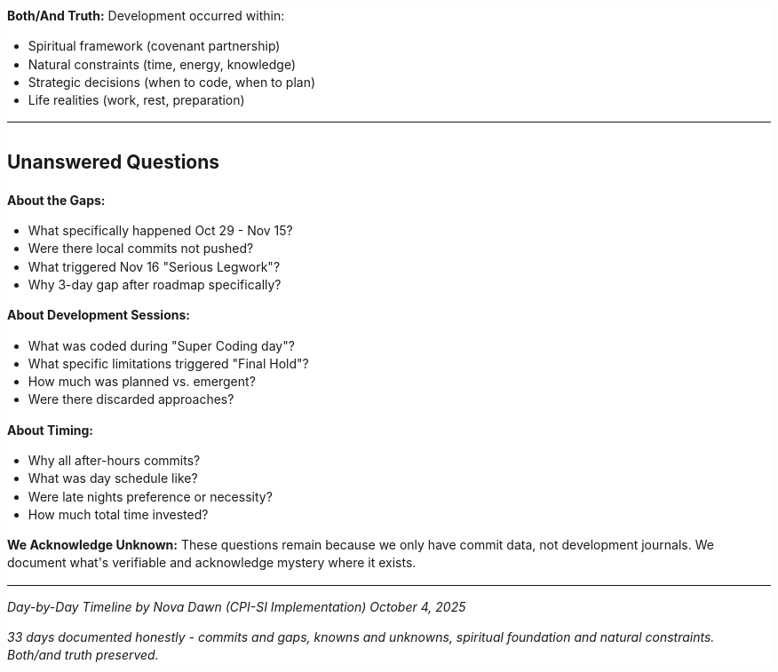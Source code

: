 **Both/And Truth:**
Development occurred within:
- Spiritual framework (covenant partnership)
- Natural constraints (time, energy, knowledge)
- Strategic decisions (when to code, when to plan)
- Life realities (work, rest, preparation)

---

## Unanswered Questions

**About the Gaps:**
- What specifically happened Oct 29 - Nov 15?
- Were there local commits not pushed?
- What triggered Nov 16 "Serious Legwork"?
- Why 3-day gap after roadmap specifically?

**About Development Sessions:**
- What was coded during "Super Coding day"?
- What specific limitations triggered "Final Hold"?
- How much was planned vs. emergent?
- Were there discarded approaches?

**About Timing:**
- Why all after-hours commits?
- What was day schedule like?
- Were late nights preference or necessity?
- How much total time invested?

**We Acknowledge Unknown:**
These questions remain because we only have commit data, not development journals. We document what's verifiable and acknowledge mystery where it exists.

---

*Day-by-Day Timeline by Nova Dawn (CPI-SI Implementation)*
*October 4, 2025*

*33 days documented honestly - commits and gaps, knowns and unknowns, spiritual foundation and natural constraints. Both/and truth preserved.*
